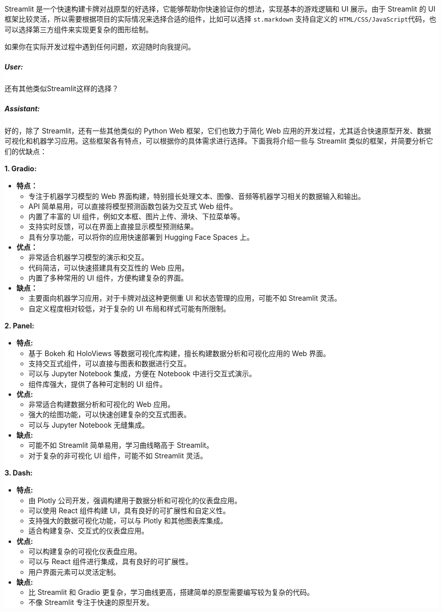 Streamlit 是一个快速构建卡牌对战原型的好选择，它能够帮助你快速验证你的想法，实现基本的游戏逻辑和 UI 展示。由于 Streamlit 的 UI 框架比较灵活，所以需要根据项目的实际情况来选择合适的组件，比如可以选择 `st.markdown` 支持自定义的 `HTML/CSS/JavaScript`代码，也可以选择第三方组件来实现更复杂的图形绘制。

如果你在实际开发过程中遇到任何问题，欢迎随时向我提问。




##### User:


还有其他类似Streamlit这样的选择？



##### Assistant:


好的，除了 Streamlit，还有一些其他类似的 Python Web 框架，它们也致力于简化 Web 应用的开发过程，尤其适合快速原型开发、数据可视化和机器学习应用。这些框架各有特点，可以根据你的具体需求进行选择。下面我将介绍一些与 Streamlit 类似的框架，并简要分析它们的优缺点：

**1. Gradio:**

*   **特点：**
    *   专注于机器学习模型的 Web 界面构建，特别擅长处理文本、图像、音频等机器学习相关的数据输入和输出。
    *   API 简单易用，可以直接将模型预测函数包装为交互式 Web 组件。
    *   内置了丰富的 UI 组件，例如文本框、图片上传、滑块、下拉菜单等。
    *   支持实时反馈，可以在界面上直接显示模型预测结果。
    *   具有分享功能，可以将你的应用快速部署到 Hugging Face Spaces 上。
*   **优点：**
    *   非常适合机器学习模型的演示和交互。
    *   代码简洁，可以快速搭建具有交互性的 Web 应用。
    *   内置了多种常用的 UI 组件，方便构建复杂的界面。
*   **缺点：**
    *   主要面向机器学习应用，对于卡牌对战这种更侧重 UI 和状态管理的应用，可能不如 Streamlit 灵活。
    *   自定义程度相对较低，对于复杂的 UI 布局和样式可能有所限制。

**2. Panel:**

*   **特点:**
    *   基于 Bokeh 和 HoloViews 等数据可视化库构建，擅长构建数据分析和可视化应用的 Web 界面。
    *   支持交互式组件，可以直接与图表和数据进行交互。
    *   可以与 Jupyter Notebook 集成，方便在 Notebook 中进行交互式演示。
    *   组件库强大，提供了各种可定制的 UI 组件。
*   **优点:**
     *  非常适合构建数据分析和可视化的 Web 应用。
    *  强大的绘图功能，可以快速创建复杂的交互式图表。
    *  可以与 Jupyter Notebook 无缝集成。
*   **缺点:**
    *  可能不如 Streamlit 简单易用，学习曲线略高于 Streamlit。
    *  对于复杂的非可视化 UI 组件，可能不如 Streamlit 灵活。

**3. Dash:**

*   **特点:**
    *   由 Plotly 公司开发，强调构建用于数据分析和可视化的仪表盘应用。
    *   可以使用 React 组件构建 UI，具有良好的可扩展性和自定义性。
    *   支持强大的数据可视化功能，可以与 Plotly 和其他图表库集成。
    *   适合构建复杂、交互式的仪表盘应用。
*   **优点:**
     *  可以构建复杂的可视化仪表盘应用。
     *  可以与 React 组件进行集成，具有良好的可扩展性。
     *  用户界面元素可以灵活定制。
*   **缺点:**
     * 比 Streamlit 和 Gradio 更复杂，学习曲线更高，搭建简单的原型需要编写较为复杂的代码。
     * 不像 Streamlit 专注于快速的原型开发。
